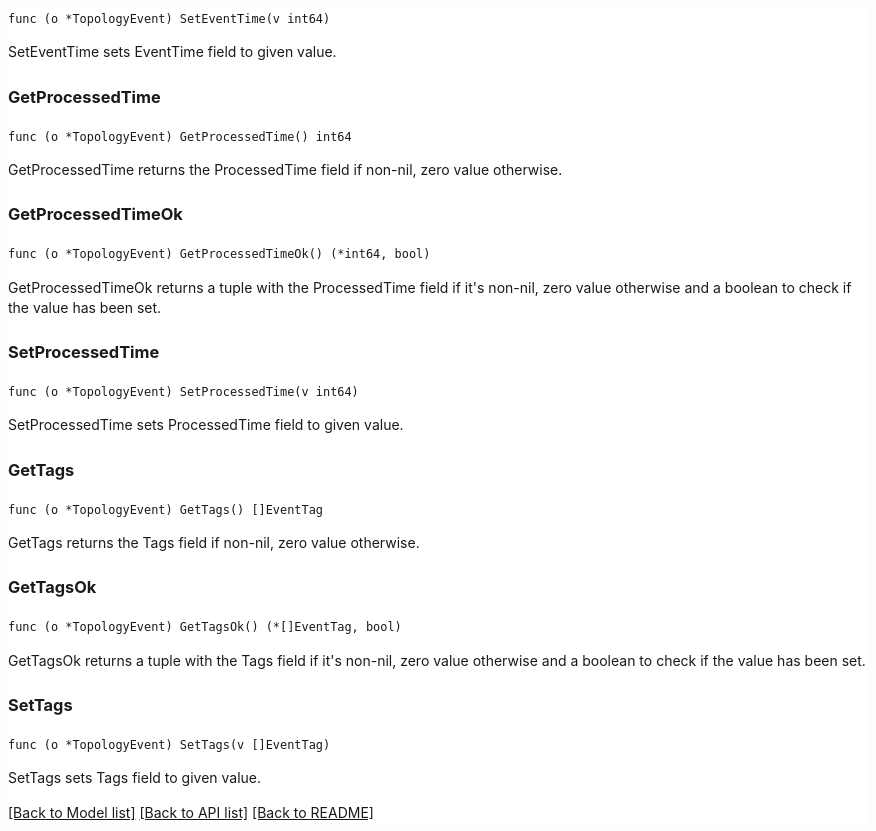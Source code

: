 `func (o *TopologyEvent) SetEventTime(v int64)`

SetEventTime sets EventTime field to given value.


### GetProcessedTime

`func (o *TopologyEvent) GetProcessedTime() int64`

GetProcessedTime returns the ProcessedTime field if non-nil, zero value otherwise.

### GetProcessedTimeOk

`func (o *TopologyEvent) GetProcessedTimeOk() (*int64, bool)`

GetProcessedTimeOk returns a tuple with the ProcessedTime field if it's non-nil, zero value otherwise
and a boolean to check if the value has been set.

### SetProcessedTime

`func (o *TopologyEvent) SetProcessedTime(v int64)`

SetProcessedTime sets ProcessedTime field to given value.


### GetTags

`func (o *TopologyEvent) GetTags() []EventTag`

GetTags returns the Tags field if non-nil, zero value otherwise.

### GetTagsOk

`func (o *TopologyEvent) GetTagsOk() (*[]EventTag, bool)`

GetTagsOk returns a tuple with the Tags field if it's non-nil, zero value otherwise
and a boolean to check if the value has been set.

### SetTags

`func (o *TopologyEvent) SetTags(v []EventTag)`

SetTags sets Tags field to given value.



[[Back to Model list]](../README.md#documentation-for-models) [[Back to API list]](../README.md#documentation-for-api-endpoints) [[Back to README]](../README.md)


